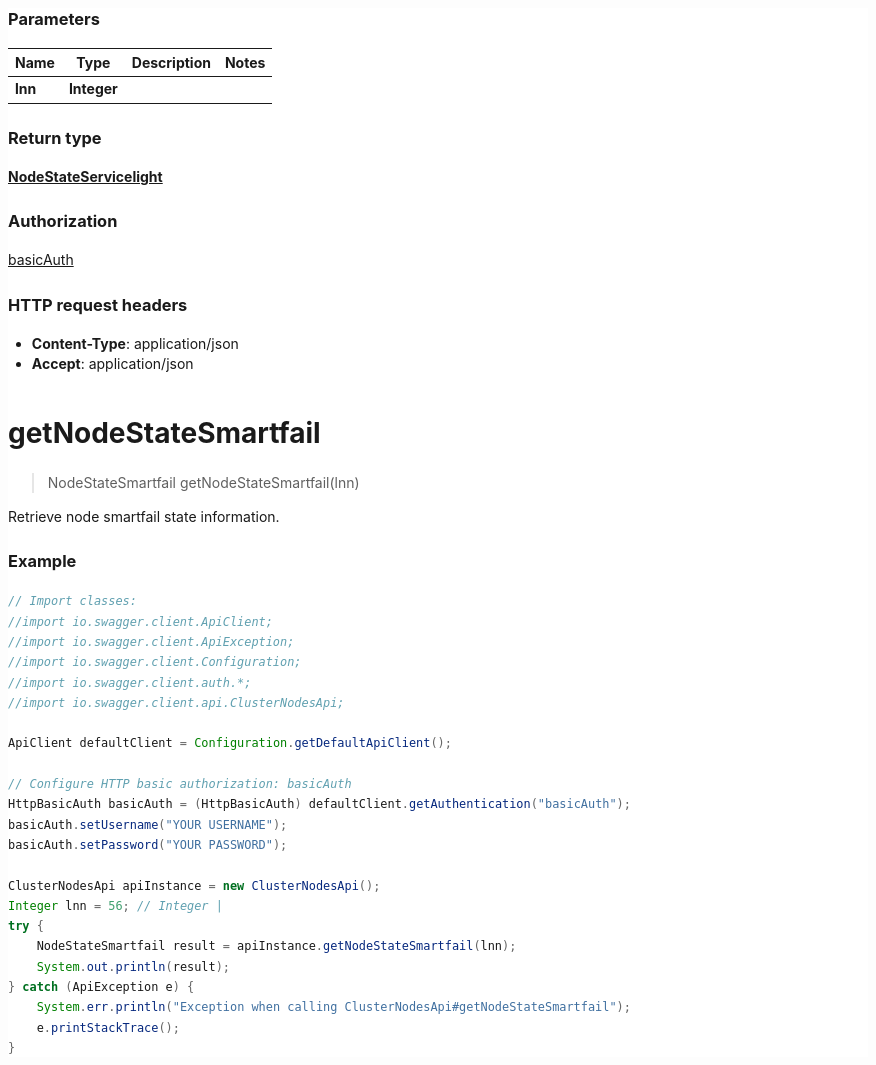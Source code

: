 ### Parameters

Name | Type | Description  | Notes
------------- | ------------- | ------------- | -------------
 **lnn** | **Integer**|  |

### Return type

[**NodeStateServicelight**](NodeStateServicelight.md)

### Authorization

[basicAuth](../README.md#basicAuth)

### HTTP request headers

 - **Content-Type**: application/json
 - **Accept**: application/json

<a name="getNodeStateSmartfail"></a>
# **getNodeStateSmartfail**
> NodeStateSmartfail getNodeStateSmartfail(lnn)



Retrieve node smartfail state information.

### Example
```java
// Import classes:
//import io.swagger.client.ApiClient;
//import io.swagger.client.ApiException;
//import io.swagger.client.Configuration;
//import io.swagger.client.auth.*;
//import io.swagger.client.api.ClusterNodesApi;

ApiClient defaultClient = Configuration.getDefaultApiClient();

// Configure HTTP basic authorization: basicAuth
HttpBasicAuth basicAuth = (HttpBasicAuth) defaultClient.getAuthentication("basicAuth");
basicAuth.setUsername("YOUR USERNAME");
basicAuth.setPassword("YOUR PASSWORD");

ClusterNodesApi apiInstance = new ClusterNodesApi();
Integer lnn = 56; // Integer | 
try {
    NodeStateSmartfail result = apiInstance.getNodeStateSmartfail(lnn);
    System.out.println(result);
} catch (ApiException e) {
    System.err.println("Exception when calling ClusterNodesApi#getNodeStateSmartfail");
    e.printStackTrace();
}
```
